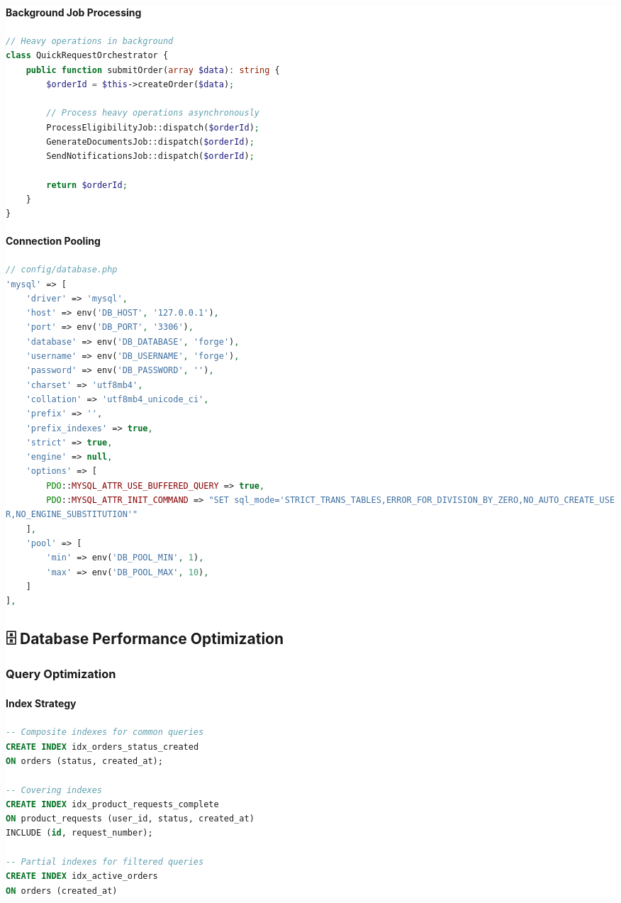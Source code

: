 #### Background Job Processing
```php
// Heavy operations in background
class QuickRequestOrchestrator {
    public function submitOrder(array $data): string {
        $orderId = $this->createOrder($data);
        
        // Process heavy operations asynchronously
        ProcessEligibilityJob::dispatch($orderId);
        GenerateDocumentsJob::dispatch($orderId);
        SendNotificationsJob::dispatch($orderId);
        
        return $orderId;
    }
}
```

#### Connection Pooling
```php
// config/database.php
'mysql' => [
    'driver' => 'mysql',
    'host' => env('DB_HOST', '127.0.0.1'),
    'port' => env('DB_PORT', '3306'),
    'database' => env('DB_DATABASE', 'forge'),
    'username' => env('DB_USERNAME', 'forge'),
    'password' => env('DB_PASSWORD', ''),
    'charset' => 'utf8mb4',
    'collation' => 'utf8mb4_unicode_ci',
    'prefix' => '',
    'prefix_indexes' => true,
    'strict' => true,
    'engine' => null,
    'options' => [
        PDO::MYSQL_ATTR_USE_BUFFERED_QUERY => true,
        PDO::MYSQL_ATTR_INIT_COMMAND => "SET sql_mode='STRICT_TRANS_TABLES,ERROR_FOR_DIVISION_BY_ZERO,NO_AUTO_CREATE_USER,NO_ENGINE_SUBSTITUTION'"
    ],
    'pool' => [
        'min' => env('DB_POOL_MIN', 1),
        'max' => env('DB_POOL_MAX', 10),
    ]
],
```

## 🗄️ Database Performance Optimization

### Query Optimization

#### Index Strategy
```sql
-- Composite indexes for common queries
CREATE INDEX idx_orders_status_created 
ON orders (status, created_at);

-- Covering indexes
CREATE INDEX idx_product_requests_complete 
ON product_requests (user_id, status, created_at) 
INCLUDE (id, request_number);

-- Partial indexes for filtered queries
CREATE INDEX idx_active_orders 
ON orders (created_at) 
```